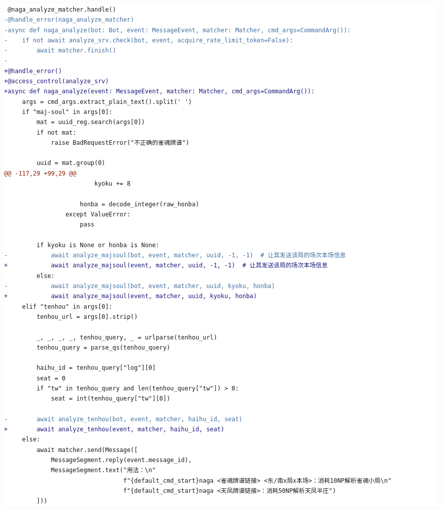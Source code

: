 ```diff
 @naga_analyze_matcher.handle()
-@handle_error(naga_analyze_matcher)
-async def naga_analyze(bot: Bot, event: MessageEvent, matcher: Matcher, cmd_args=CommandArg()):
-    if not await analyze_srv.check(bot, event, acquire_rate_limit_token=False):
-        await matcher.finish()
-
+@handle_error()
+@access_control(analyze_srv)
+async def naga_analyze(event: MessageEvent, matcher: Matcher, cmd_args=CommandArg()):
     args = cmd_args.extract_plain_text().split(' ')
     if "maj-soul" in args[0]:
         mat = uuid_reg.search(args[0])
         if not mat:
             raise BadRequestError("不正确的雀魂牌谱")
 
         uuid = mat.group(0)
@@ -117,29 +99,29 @@
                         kyoku += 8
 
                     honba = decode_integer(raw_honba)
                 except ValueError:
                     pass
 
         if kyoku is None or honba is None:
-            await analyze_majsoul(bot, event, matcher, uuid, -1, -1)  # 让其发送该局的场次本场信息
+            await analyze_majsoul(event, matcher, uuid, -1, -1)  # 让其发送该局的场次本场信息
         else:
-            await analyze_majsoul(bot, event, matcher, uuid, kyoku, honba)
+            await analyze_majsoul(event, matcher, uuid, kyoku, honba)
     elif "tenhou" in args[0]:
         tenhou_url = args[0].strip()
 
         _, _, _, _, tenhou_query, _ = urlparse(tenhou_url)
         tenhou_query = parse_qs(tenhou_query)
 
         haihu_id = tenhou_query["log"][0]
         seat = 0
         if "tw" in tenhou_query and len(tenhou_query["tw"]) > 0:
             seat = int(tenhou_query["tw"][0])
 
-        await analyze_tenhou(bot, event, matcher, haihu_id, seat)
+        await analyze_tenhou(event, matcher, haihu_id, seat)
     else:
         await matcher.send(Message([
             MessageSegment.reply(event.message_id),
             MessageSegment.text("用法：\n"
                                 f"{default_cmd_start}naga <雀魂牌谱链接> <东/南x局x本场>：消耗10NP解析雀魂小局\n"
                                 f"{default_cmd_start}naga <天凤牌谱链接>：消耗50NP解析天凤半庄")
         ]))
```

